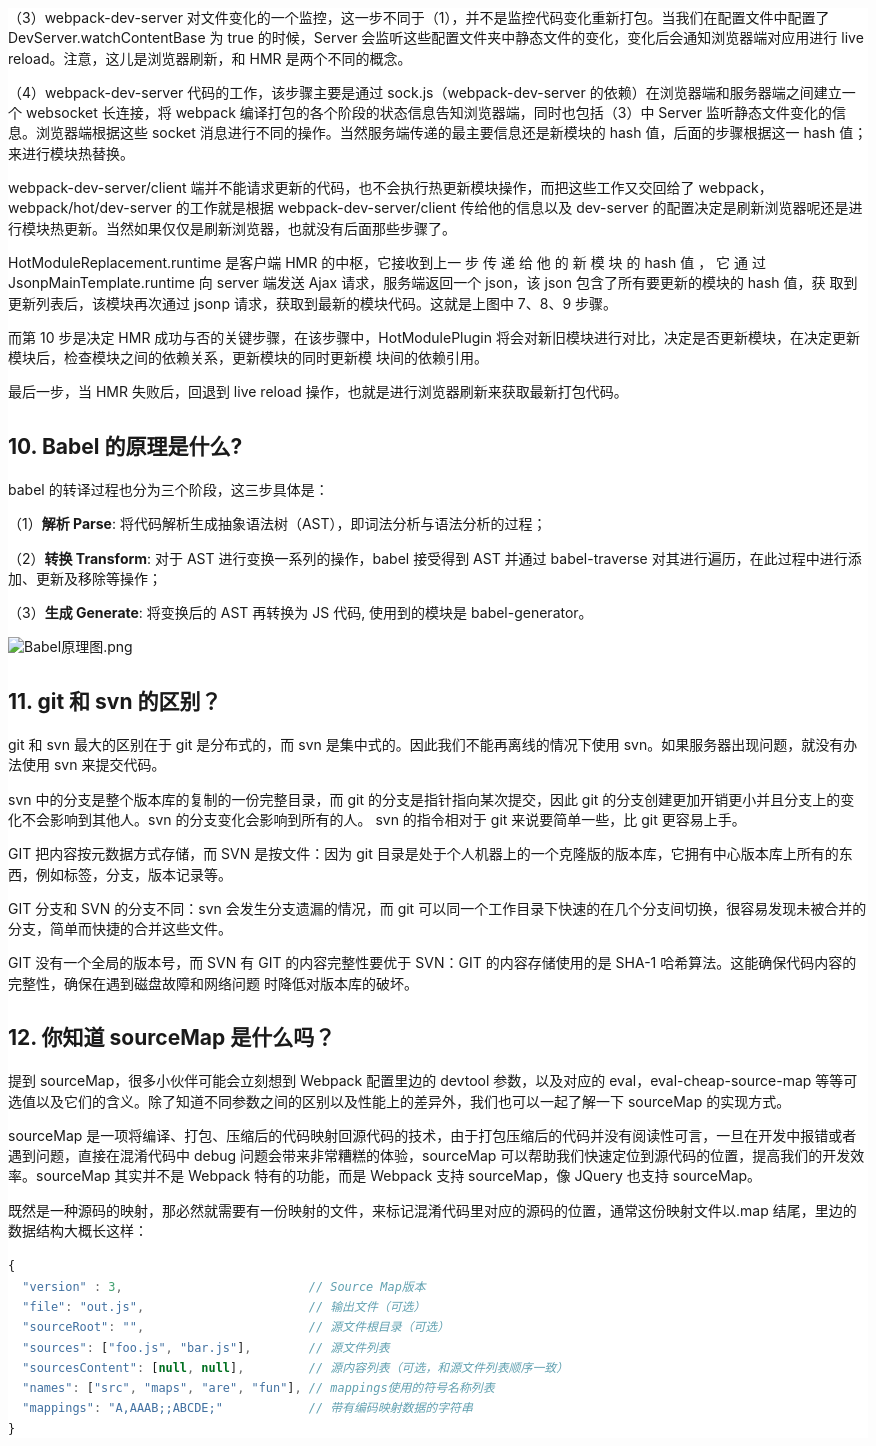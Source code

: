 （3）webpack-dev-server 对文件变化的一个监控，这一步不同于（1），并不是监控代码变化重新打包。当我们在配置文件中配置了 DevServer.watchContentBase 为 true 的时候，Server 会监听这些配置文件夹中静态文件的变化，变化后会通知浏览器端对应用进行 live reload。注意，这儿是浏览器刷新，和 HMR 是两个不同的概念。

（4）webpack-dev-server 代码的工作，该步骤主要是通过 sock.js（webpack-dev-server 的依赖）在浏览器端和服务器端之间建立一个 websocket 长连接，将 webpack 编译打包的各个阶段的状态信息告知浏览器端，同时也包括（3）中 Server 监听静态文件变化的信息。浏览器端根据这些 socket 消息进行不同的操作。当然服务端传递的最主要信息还是新模块的 hash 值，后面的步骤根据这一 hash 值；来进行模块热替换。

webpack-dev-server/client 端并不能请求更新的代码，也不会执行热更新模块操作，而把这些工作又交回给了 webpack，webpack/hot/dev-server 的工作就是根据 webpack-dev-server/client 传给他的信息以及 dev-server 的配置决定是刷新浏览器呢还是进行模块热更新。当然如果仅仅是刷新浏览器，也就没有后面那些步骤了。

HotModuleReplacement.runtime 是客户端 HMR 的中枢，它接收到上⼀ 步 传 递 给 他 的 新 模 块 的 hash 值 ， 它 通 过
JsonpMainTemplate.runtime 向 server 端发送 Ajax 请求，服务端返回⼀个 json，该 json 包含了所有要更新的模块的 hash 值，获
取到更新列表后，该模块再次通过 jsonp 请求，获取到最新的模块代码。这就是上图中 7、8、9 步骤。

⽽第 10 步是决定 HMR 成功与否的关键步骤，在该步骤中，HotModulePlugin 将会对新旧模块进⾏对⽐，决定是否更新模块，在决定更新模块后，检查模块之间的依赖关系，更新模块的同时更新模
块间的依赖引⽤。

最后⼀步，当 HMR 失败后，回退到 live reload 操作，也就是进⾏浏览器刷新来获取最新打包代码。

## 10. Babel 的原理是什么?

babel 的转译过程也分为三个阶段，这三步具体是：

（1）**解析 Parse**: 将代码解析⽣成抽象语法树（AST），即词法分析与语法分析的过程；

（2）**转换 Transform**: 对于 AST 进⾏变换⼀系列的操作，babel 接受得到 AST 并通过 babel-traverse 对其进⾏遍历，在此过程中进⾏添加、更新及移除等操作；

（3）**⽣成 Generate**: 将变换后的 AST 再转换为 JS 代码, 使⽤到的模块是 babel-generator。

![Babel原理图.png](https://s2.loli.net/2024/03/09/zLK32DnFaYpGiC9.png)

## 11. git 和 svn 的区别？

git 和 svn 最大的区别在于 git 是分布式的，而 svn 是集中式的。因此我们不能再离线的情况下使用 svn。如果服务器出现问题，就没有办法使用 svn 来提交代码。

svn 中的分支是整个版本库的复制的一份完整目录，而 git 的分支是指针指向某次提交，因此 git 的分支创建更加开销更小并且分支上的变化不会影响到其他人。svn 的分支变化会影响到所有的人。
svn 的指令相对于 git 来说要简单一些，比 git 更容易上手。

GIT 把内容按元数据方式存储，而 SVN 是按文件：因为 git 目录是处于个人机器上的一个克隆版的版本库，它拥有中心版本库上所有的东西，例如标签，分支，版本记录等。

GIT 分支和 SVN 的分支不同：svn 会发生分支遗漏的情况，而 git 可以同一个工作目录下快速的在几个分支间切换，很容易发现未被合并的分支，简单而快捷的合并这些文件。

GIT 没有一个全局的版本号，而 SVN 有 GIT 的内容完整性要优于 SVN：GIT 的内容存储使用的是 SHA-1 哈希算法。这能确保代码内容的完整性，确保在遇到磁盘故障和网络问题
时降低对版本库的破坏。

## 12. 你知道 sourceMap 是什么吗？

提到 sourceMap，很多小伙伴可能会立刻想到 Webpack 配置里边的 devtool 参数，以及对应的 eval，eval-cheap-source-map 等等可选值以及它们的含义。除了知道不同参数之间的区别以及性能上的差异外，我们也可以一起了解一下 sourceMap 的实现方式。

sourceMap 是一项将编译、打包、压缩后的代码映射回源代码的技术，由于打包压缩后的代码并没有阅读性可言，一旦在开发中报错或者遇到问题，直接在混淆代码中 debug 问题会带来非常糟糕的体验，sourceMap 可以帮助我们快速定位到源代码的位置，提高我们的开发效率。sourceMap 其实并不是 Webpack 特有的功能，而是 Webpack 支持 sourceMap，像 JQuery 也支持 sourceMap。

既然是一种源码的映射，那必然就需要有一份映射的文件，来标记混淆代码里对应的源码的位置，通常这份映射文件以.map 结尾，里边的数据结构大概长这样：

```js
{
  "version" : 3,                          // Source Map版本
  "file": "out.js",                       // 输出文件（可选）
  "sourceRoot": "",                       // 源文件根目录（可选）
  "sources": ["foo.js", "bar.js"],        // 源文件列表
  "sourcesContent": [null, null],         // 源内容列表（可选，和源文件列表顺序一致）
  "names": ["src", "maps", "are", "fun"], // mappings使用的符号名称列表
  "mappings": "A,AAAB;;ABCDE;"            // 带有编码映射数据的字符串
}
```
